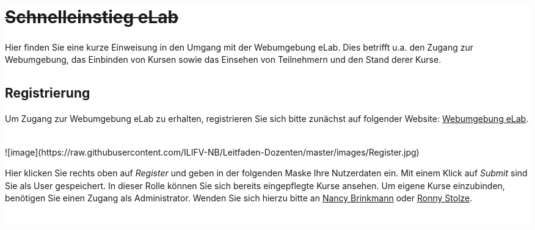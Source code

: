 
# ~~**Schnelleinstieg eLab**~~

Hier finden Sie eine kurze Einweisung in den Umgang mit der Webumgebung eLab. Dies betrifft u.a. den Zugang zur Webumgebung, das Einbinden von Kursen sowie das Einsehen von Teilnehmern und den Stand derer Kurse.

## Registrierung

Um Zugang zur Webumgebung eLab zu erhalten, registrieren Sie sich bitte zunächst auf folgender Website: [Webumgebung eLab](https://elab-hsmd-qa.dev.enterprises/).

<br>
![image](https://raw.githubusercontent.com/ILIFV-NB/Leitfaden-Dozenten/master/images/Register.jpg)

Hier klicken Sie rechts oben auf *Register* und geben in der folgenden Maske Ihre Nutzerdaten ein. Mit einem Klick auf *Submit* sind Sie als User gespeichert. In dieser Rolle können Sie sich bereits eingepflegte Kurse ansehen. Um eigene Kurse einzubinden, benötigen Sie einen Zugang als Administrator. Wenden Sie sich hierzu bitte an [Nancy Brinkmann](#28) oder [Ronny Stolze](#28).

<br>